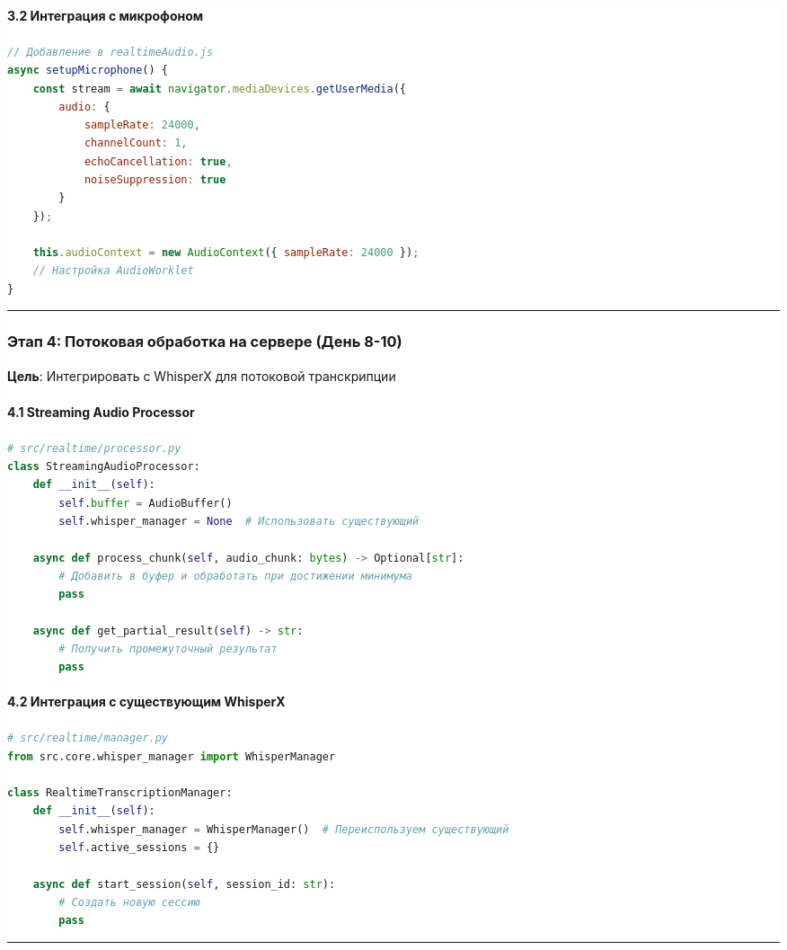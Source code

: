 #### 3.2 Интеграция с микрофоном
```javascript
// Добавление в realtimeAudio.js
async setupMicrophone() {
    const stream = await navigator.mediaDevices.getUserMedia({
        audio: {
            sampleRate: 24000,
            channelCount: 1,
            echoCancellation: true,
            noiseSuppression: true
        }
    });
    
    this.audioContext = new AudioContext({ sampleRate: 24000 });
    // Настройка AudioWorklet
}
```

---

### Этап 4: Потоковая обработка на сервере (День 8-10)
**Цель**: Интегрировать с WhisperX для потоковой транскрипции

#### 4.1 Streaming Audio Processor
```python
# src/realtime/processor.py
class StreamingAudioProcessor:
    def __init__(self):
        self.buffer = AudioBuffer()
        self.whisper_manager = None  # Использовать существующий
        
    async def process_chunk(self, audio_chunk: bytes) -> Optional[str]:
        # Добавить в буфер и обработать при достижении минимума
        pass
        
    async def get_partial_result(self) -> str:
        # Получить промежуточный результат
        pass
```

#### 4.2 Интеграция с существующим WhisperX
```python
# src/realtime/manager.py
from src.core.whisper_manager import WhisperManager

class RealtimeTranscriptionManager:
    def __init__(self):
        self.whisper_manager = WhisperManager()  # Переиспользуем существующий
        self.active_sessions = {}
        
    async def start_session(self, session_id: str):
        # Создать новую сессию
        pass
```

---